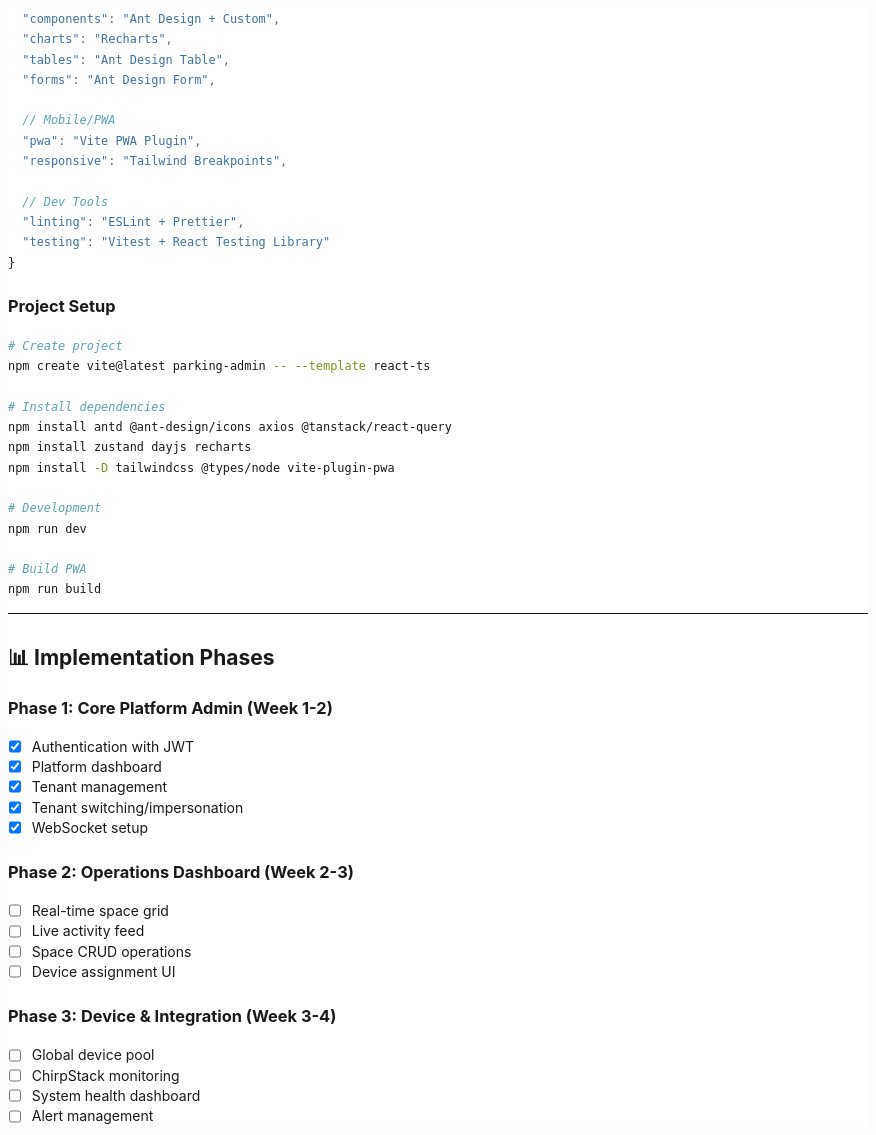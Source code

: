 ```javascript
  "components": "Ant Design + Custom",
  "charts": "Recharts",
  "tables": "Ant Design Table",
  "forms": "Ant Design Form",
  
  // Mobile/PWA
  "pwa": "Vite PWA Plugin",
  "responsive": "Tailwind Breakpoints",
  
  // Dev Tools
  "linting": "ESLint + Prettier",
  "testing": "Vitest + React Testing Library"
}
```

### Project Setup

```bash
# Create project
npm create vite@latest parking-admin -- --template react-ts

# Install dependencies
npm install antd @ant-design/icons axios @tanstack/react-query
npm install zustand dayjs recharts
npm install -D tailwindcss @types/node vite-plugin-pwa

# Development
npm run dev

# Build PWA
npm run build
```

---

## 📊 Implementation Phases

### Phase 1: Core Platform Admin (Week 1-2)
- [x] Authentication with JWT
- [x] Platform dashboard
- [x] Tenant management
- [x] Tenant switching/impersonation
- [x] WebSocket setup

### Phase 2: Operations Dashboard (Week 2-3)
- [ ] Real-time space grid
- [ ] Live activity feed
- [ ] Space CRUD operations
- [ ] Device assignment UI

### Phase 3: Device & Integration (Week 3-4)
- [ ] Global device pool
- [ ] ChirpStack monitoring
- [ ] System health dashboard
- [ ] Alert management
